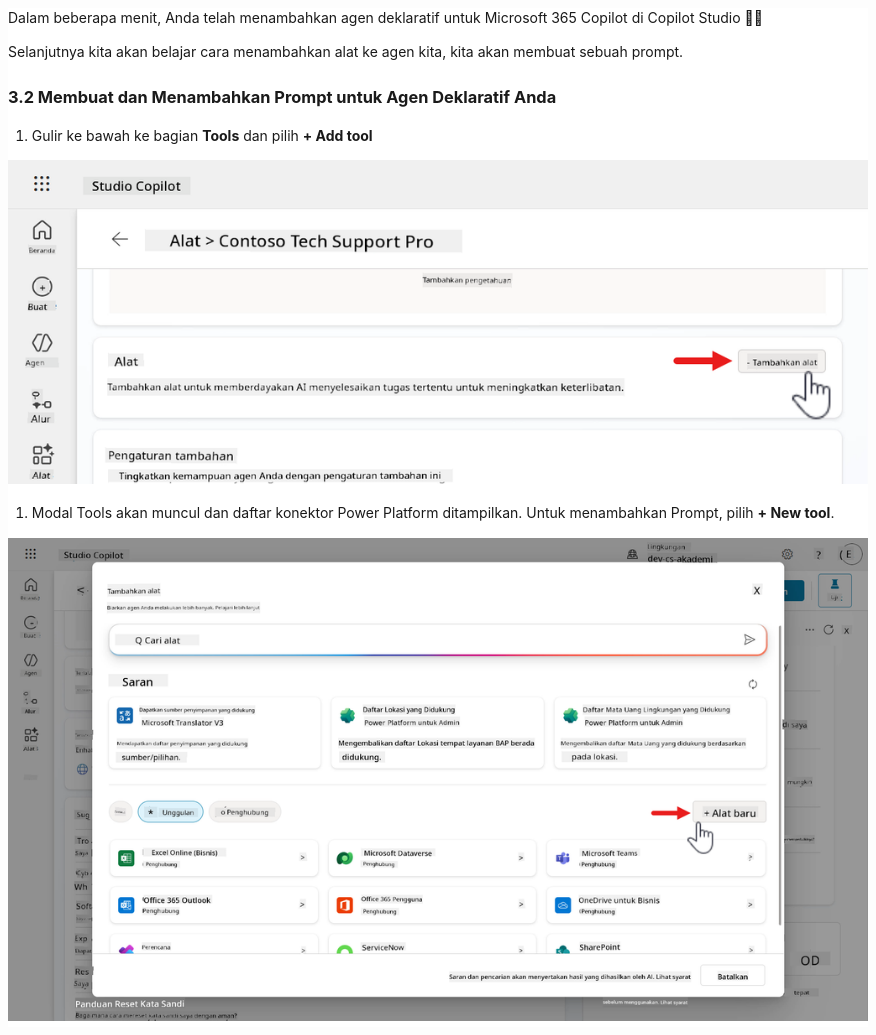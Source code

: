 Dalam beberapa menit, Anda telah menambahkan agen deklaratif untuk Microsoft 365 Copilot di Copilot Studio 🙌🏻

Selanjutnya kita akan belajar cara menambahkan alat ke agen kita, kita akan membuat sebuah prompt.

### 3.2 Membuat dan Menambahkan Prompt untuk Agen Deklaratif Anda

1. Gulir ke bawah ke bagian **Tools** dan pilih **+ Add tool**

![Tambahkan Alat](../../../../../translated_images/3.2_01_AddTool.4c788e69f1ab437eb030de94bac204193f9c5e945873755f4fe7b9e62a846db3.id.png)

1. Modal Tools akan muncul dan daftar konektor Power Platform ditampilkan. Untuk menambahkan Prompt, pilih **+ New tool**.

![Alat Baru](../../../../../translated_images/3.2_02_NewTool.34502593943d37ea113a4c47b419be037906d968cf28c628041810b0bbb9c842.id.png)
